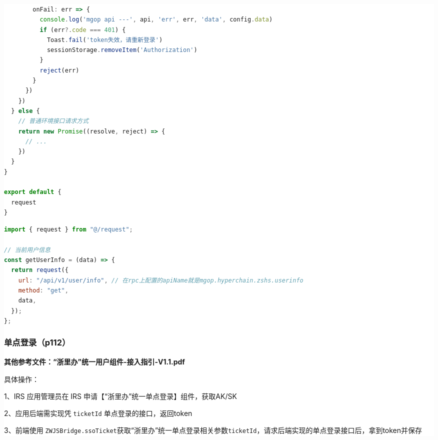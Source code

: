 ```javascript 
        onFail: err => {
          console.log('mgop api ---', api, 'err', err, 'data', config.data)
          if (err?.code === 401) {
            Toast.fail('token失效，请重新登录')
            sessionStorage.removeItem('Authorization')
          }
          reject(err)
        }
      })
    })
  } else {
    // 普通环境接口请求方式
    return new Promise((resolve, reject) => {
      // ...
    })
  }
}

export default {
  request
}

```




```javascript 
import { request } from "@/request";

// 当前用户信息
const getUserInfo = (data) => {
  return request({
    url: "/api/v1/user/info", // 在rpc上配置的apiName就是mgop.hyperchain.zshs.userinfo
    method: "get",
    data,
  });
};

```




### 单点登录（p112）

**其他参考文件：“浙里办”统一用户组件-接入指引-V1.1.pdf**

具体操作：

1、IRS 应用管理员在 IRS 申请【“浙里办”统一单点登录】组件，获取AK/SK

2、应用后端需实现凭 `ticketId` 单点登录的接口，返回token

3、前端使用 `ZWJSBridge.ssoTicket`获取“浙里办”统一单点登录相关参数`ticketId`，请求后端实现的单点登录接口后，拿到token并保存
